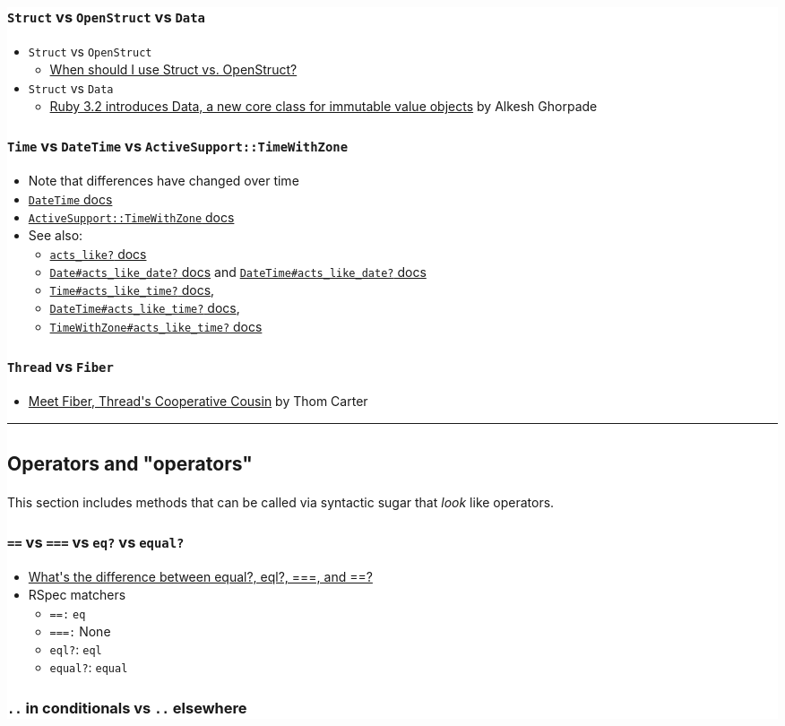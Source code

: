 ### `Struct` vs `OpenStruct` vs `Data`

* `Struct` vs `OpenStruct`
  * [When should I use Struct vs. OpenStruct?](https://stackoverflow.com/questions/1177594/when-should-i-use-struct-vs-openstruct)
* `Struct` vs `Data`
  * [Ruby 3.2 introduces Data, a new core class for immutable value objects](https://www.shakacode.com/blog/ruby-3-2-adds-a-new-data-class/) by Alkesh Ghorpade

### `Time` vs `DateTime` vs `ActiveSupport::TimeWithZone`

* Note that differences have changed over time
* [`DateTime` docs](https://docs.ruby-lang.org/en/master/DateTime.html#class-DateTime-label-When+should+you+use+DateTime+and+when+should+you+use+Time-3F)
* [`ActiveSupport::TimeWithZone` docs](https://api.rubyonrails.org/classes/ActiveSupport/TimeWithZone.html)
* See also:
  * [`acts_like?` docs](https://api.rubyonrails.org/classes/Object.html#method-i-acts_like-3F)
  * [`Date#acts_like_date?` docs](https://api.rubyonrails.org/classes/Date.html#method-i-acts_like_date-3F)
    and [`DateTime#acts_like_date?` docs](https://api.rubyonrails.org/classes/DateTime.html#method-i-acts_like_date-3F)
  * [`Time#acts_like_time?` docs](https://api.rubyonrails.org/classes/Time.html#method-i-acts_like_time-3F),
  * [`DateTime#acts_like_time?` docs](https://api.rubyonrails.org/classes/DateTime.html#method-i-acts_like_time-3F),
  * [`TimeWithZone#acts_like_time?` docs](https://api.rubyonrails.org/classes/ActiveSupport/TimeWithZone.html#method-i-acts_like_time-3F)

### `Thread` vs `Fiber`

* [Meet Fiber, Thread's Cooperative Cousin](https://thoughtbot.com/blog/meet-fiber-thread-s-cooperative-cousin) by Thom Carter

---

## Operators and "operators"

This section includes methods that can be called via syntactic sugar that _look_
like operators.

### `==` vs `===` vs `eq?` vs `equal?`

* [What's the difference between equal?, eql?, ===, and ==?](https://stackoverflow.com/questions/7156955/whats-the-difference-between-equal-eql-and)
* RSpec matchers
  * `==:` `eq`
  * `===:` None
  * `eql?`: `eql`
  * `equal?`: `equal`

### `..` in conditionals vs `..` elsewhere
